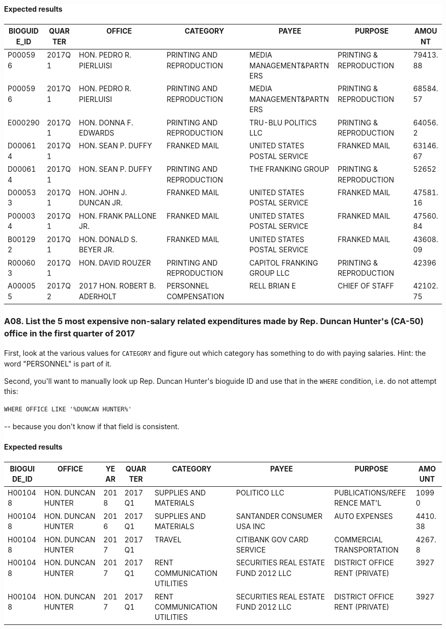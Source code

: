 



#### Expected results

| BIOGUIDE_ID | QUARTER | OFFICE                       | CATEGORY                  | PAYEE                        | PURPOSE                 | AMOUNT   |
| ----------- | ------- | ---------------------------- | ------------------------- | ---------------------------- | ----------------------- | -------- |
| P000596     | 2017Q1  | HON. PEDRO R. PIERLUISI      | PRINTING AND REPRODUCTION | MEDIA MANAGEMENT&PARTNERS    | PRINTING & REPRODUCTION | 79413.88 |
| P000596     | 2017Q1  | HON. PEDRO R. PIERLUISI      | PRINTING AND REPRODUCTION | MEDIA MANAGEMENT&PARTNERS    | PRINTING & REPRODUCTION | 68584.57 |
| E000290     | 2017Q1  | HON. DONNA F. EDWARDS        | PRINTING AND REPRODUCTION | TRU-BLU POLITICS LLC         | PRINTING & REPRODUCTION | 64056.2  |
| D000614     | 2017Q1  | HON. SEAN P. DUFFY           | FRANKED MAIL              | UNITED STATES POSTAL SERVICE | FRANKED MAIL            | 63146.67 |
| D000614     | 2017Q1  | HON. SEAN P. DUFFY           | PRINTING AND REPRODUCTION | THE FRANKING GROUP           | PRINTING & REPRODUCTION | 52652    |
| D000533     | 2017Q1  | HON. JOHN J. DUNCAN  JR.     | FRANKED MAIL              | UNITED STATES POSTAL SERVICE | FRANKED MAIL            | 47581.16 |
| P000034     | 2017Q1  | HON. FRANK PALLONE  JR.      | FRANKED MAIL              | UNITED STATES POSTAL SERVICE | FRANKED MAIL            | 47560.84 |
| B001292     | 2017Q1  | HON. DONALD S. BEYER  JR.    | FRANKED MAIL              | UNITED STATES POSTAL SERVICE | FRANKED MAIL            | 43608.09 |
| R000603     | 2017Q1  | HON. DAVID ROUZER            | PRINTING AND REPRODUCTION | CAPITOL FRANKING GROUP LLC   | PRINTING & REPRODUCTION | 42396    |
| A000055     | 2017Q2  | 2017 HON. ROBERT B. ADERHOLT | PERSONNEL COMPENSATION    | RELL BRIAN E                 | CHIEF OF STAFF          | 42102.75 |


### A08. List the 5 most expensive non-salary related expenditures made by Rep. Duncan Hunter's (CA-50) office in the first quarter of 2017

First, look at the various values for `CATEGORY` and figure out which category has something to do with paying salaries. Hint: the word "PERSONNEL" is part of it.

Second, you'll want to manually look up Rep. Duncan Hunter's bioguide ID and use that in the `WHERE` condition, i.e. do not attempt this:

```
WHERE OFFICE LIKE '%DUNCAN HUNTER%'
```

-- because you don't know if that field is consistent.




#### Expected results

| BIOGUIDE_ID | OFFICE             | YEAR | QUARTER | CATEGORY                       | PAYEE                                | PURPOSE                        | AMOUNT  |
| ----------- | ------------------ | ---- | ------- | ------------------------------ | ------------------------------------ | ------------------------------ | ------- |
| H001048     | HON. DUNCAN HUNTER | 2018 | 2017Q1  | SUPPLIES AND MATERIALS         | POLITICO LLC                         | PUBLICATIONS/REFERENCE MAT'L   | 10990   |
| H001048     | HON. DUNCAN HUNTER | 2016 | 2017Q1  | SUPPLIES AND MATERIALS         | SANTANDER CONSUMER USA INC           | AUTO EXPENSES                  | 4410.38 |
| H001048     | HON. DUNCAN HUNTER | 2017 | 2017Q1  | TRAVEL                         | CITIBANK GOV CARD SERVICE            | COMMERCIAL TRANSPORTATION      | 4267.8  |
| H001048     | HON. DUNCAN HUNTER | 2017 | 2017Q1  | RENT  COMMUNICATION  UTILITIES | SECURITIES REAL ESTATE FUND 2012 LLC | DISTRICT OFFICE RENT (PRIVATE) | 3927    |
| H001048     | HON. DUNCAN HUNTER | 2017 | 2017Q1  | RENT  COMMUNICATION  UTILITIES | SECURITIES REAL ESTATE FUND 2012 LLC | DISTRICT OFFICE RENT (PRIVATE) | 3927    |






